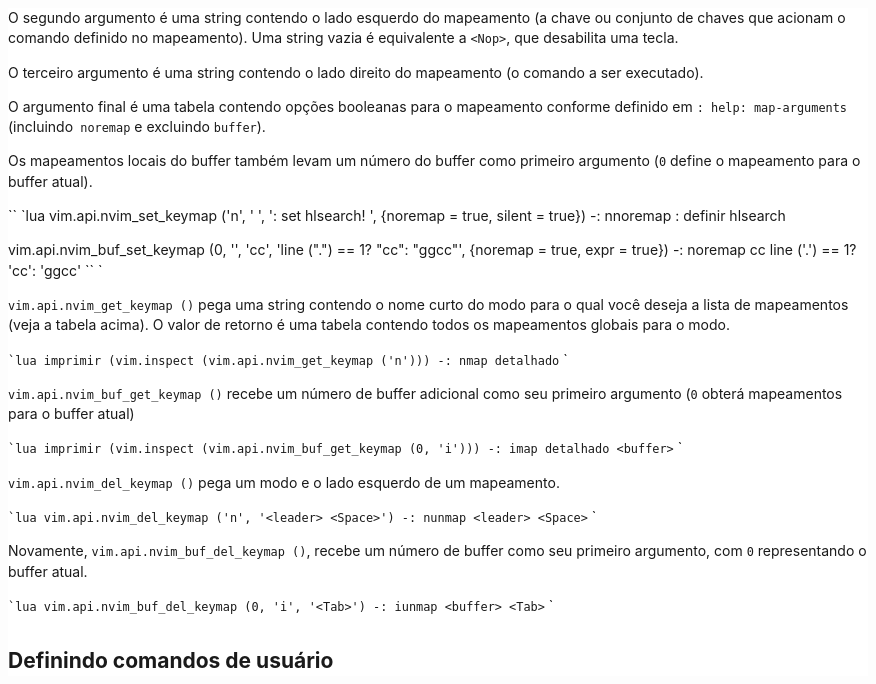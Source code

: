 O segundo argumento é uma string contendo o lado esquerdo do mapeamento (a chave ou conjunto de chaves que acionam o comando definido no mapeamento). Uma string vazia é equivalente a `<Nop>`, que desabilita uma tecla.

O terceiro argumento é uma string contendo o lado direito do mapeamento (o comando a ser executado).

O argumento final é uma tabela contendo opções booleanas para o mapeamento conforme definido em `: help: map-arguments` (incluindo` noremap` e excluindo `buffer`).

Os mapeamentos locais do buffer também levam um número do buffer como primeiro argumento (`0` define o mapeamento para o buffer atual).

`` `lua
vim.api.nvim_set_keymap ('n', '<leader> <Space>', ': set hlsearch! <CR>', {noremap = true, silent = true})
-: nnoremap <silent> <leader> <Space>: definir hlsearch <CR>

vim.api.nvim_buf_set_keymap (0, '', 'cc', 'line (".") == 1? "cc": "ggcc"', {noremap = true, expr = true})
-: noremap <buffer> <expr> cc line ('.') == 1? 'cc': 'ggcc'
`` `

`vim.api.nvim_get_keymap ()` pega uma string contendo o nome curto do modo para o qual você deseja a lista de mapeamentos (veja a tabela acima). O valor de retorno é uma tabela contendo todos os mapeamentos globais para o modo.

`` `lua
imprimir (vim.inspect (vim.api.nvim_get_keymap ('n')))
-: nmap detalhado
`` `

`vim.api.nvim_buf_get_keymap ()` recebe um número de buffer adicional como seu primeiro argumento (`0` obterá mapeamentos para o buffer atual)

`` `lua
imprimir (vim.inspect (vim.api.nvim_buf_get_keymap (0, 'i')))
-: imap detalhado <buffer>
`` `

`vim.api.nvim_del_keymap ()` pega um modo e o lado esquerdo de um mapeamento.

`` `lua
vim.api.nvim_del_keymap ('n', '<leader> <Space>')
-: nunmap <leader> <Space>
`` `

Novamente, `vim.api.nvim_buf_del_keymap ()`, recebe um número de buffer como seu primeiro argumento, com `0` representando o buffer atual.

`` `lua
vim.api.nvim_buf_del_keymap (0, 'i', '<Tab>')
-: iunmap <buffer> <Tab>
`` `

## Definindo comandos de usuário
